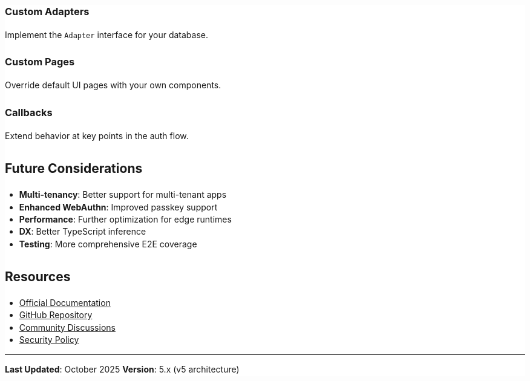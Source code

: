 ### Custom Adapters

Implement the `Adapter` interface for your database.

### Custom Pages

Override default UI pages with your own components.

### Callbacks

Extend behavior at key points in the auth flow.

## Future Considerations

- **Multi-tenancy**: Better support for multi-tenant apps
- **Enhanced WebAuthn**: Improved passkey support
- **Performance**: Further optimization for edge runtimes
- **DX**: Better TypeScript inference
- **Testing**: More comprehensive E2E coverage

## Resources

- [Official Documentation](https://authjs.dev)
- [GitHub Repository](https://github.com/nextauthjs/next-auth)
- [Community Discussions](https://github.com/nextauthjs/next-auth/discussions)
- [Security Policy](../SECURITY.md)

---

**Last Updated**: October 2025
**Version**: 5.x (v5 architecture)
